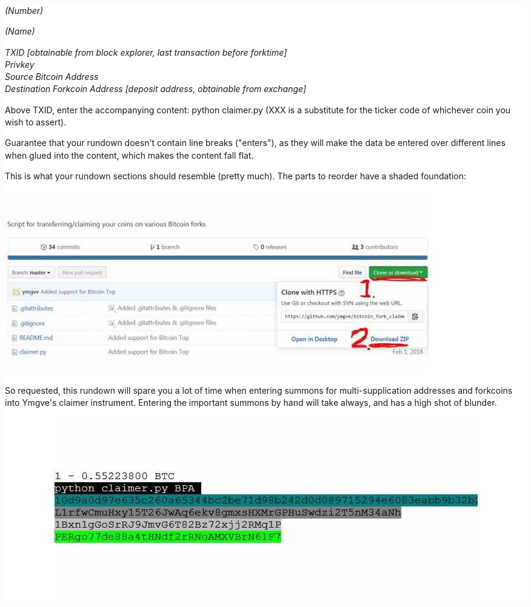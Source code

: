 <p><i>(Number)</i></p>
<p><i>(Name)</i></p>
<p>
<em>TXID [obtainable from block explorer, last transaction before forktime]</em><br>
<em>Privkey</em><br>
<em>Source Bitcoin Address</em><br>
<em>Destination Forkcoin Address [deposit address, obtainable from exchange]</em></p>

<p>Above TXID, enter the accompanying content: python claimer.py (XXX is a substitute for the ticker code of whichever coin you wish to assert). </p>

<p>Guarantee that your rundown doesn't contain line breaks ("enters"), as they will make the data be entered over different lines when glued into the content, which makes the content fall flat. </p>

<p>This is what your rundown sections should resemble (pretty much). The parts to reorder have a shaded foundation:</p

<center><img src="/images/bitcoin-fork-114.jpg" alt="bitcoin fork 2018"></center>

<p>So requested, this rundown will spare you a lot of time when entering summons for multi-supplication addresses and&nbsp;forkcoins into Ymgve's claimer instrument. Entering the important summons by hand will take always, and has a high shot of blunder.</p>

<center><img src="/images/bitcoin-fork-115.jpg" alt="bitcoin fork 2018"></center>
